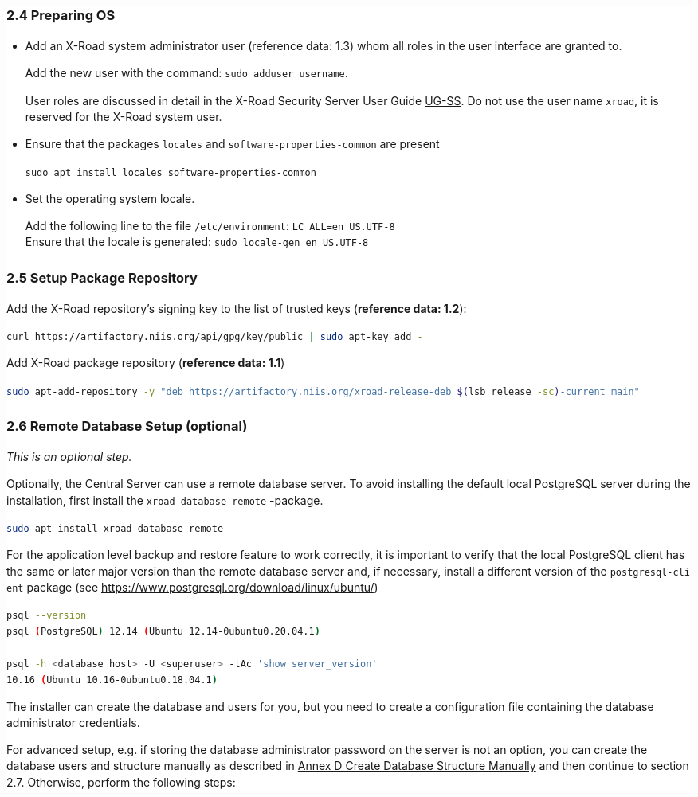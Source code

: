 ### 2.4 Preparing OS

- Add an X-Road system administrator user (reference data: 1.3) whom all roles in the user interface are granted to. 

  Add the new user with the command: `sudo adduser username`.

  User roles are discussed in detail in the X-Road Security Server User Guide [UG-SS](#Ref_UG-SS). Do not use the user name `xroad`, it is reserved for the X-Road system user.

- Ensure that the packages `locales` and `software-properties-common` are present
  
  `sudo apt install locales software-properties-common`

- Set the operating system locale.

  Add the following line to the file `/etc/environment`: `LC_ALL=en_US.UTF-8`  
  Ensure that the locale is generated: `sudo locale-gen en_US.UTF-8`

### 2.5 Setup Package Repository

Add the X-Road repository’s signing key to the list of trusted keys (**reference data: 1.2**):
```bash
curl https://artifactory.niis.org/api/gpg/key/public | sudo apt-key add -
```

Add X-Road package repository (**reference data: 1.1**)
```bash
sudo apt-add-repository -y "deb https://artifactory.niis.org/xroad-release-deb $(lsb_release -sc)-current main"
```

### 2.6 Remote Database Setup (optional)

*This is an optional step.* 

Optionally, the Central Server can use a remote database server. To avoid installing the default local PostgreSQL server during the installation, first install the `xroad-database-remote` -package.
```bash
sudo apt install xroad-database-remote
```

For the application level backup and restore feature to work correctly, it is important to verify that the local PostgreSQL client has the same or later major version than the remote database server and, if necessary, install a different version of the `postgresql-client` package (see https://www.postgresql.org/download/linux/ubuntu/)
```bash
psql --version
psql (PostgreSQL) 12.14 (Ubuntu 12.14-0ubuntu0.20.04.1)

psql -h <database host> -U <superuser> -tAc 'show server_version'
10.16 (Ubuntu 10.16-0ubuntu0.18.04.1)
```

The installer can create the database and users for you, but you need to create a configuration file containing the database administrator credentials. 

For advanced setup, e.g. if storing the database administrator password on the server is not an option, you can create the database users and structure manually as described in [Annex D Create Database Structure Manually](#annex-d-create-database-structure-manually) and then continue to section 2.7. Otherwise, perform the following steps:
